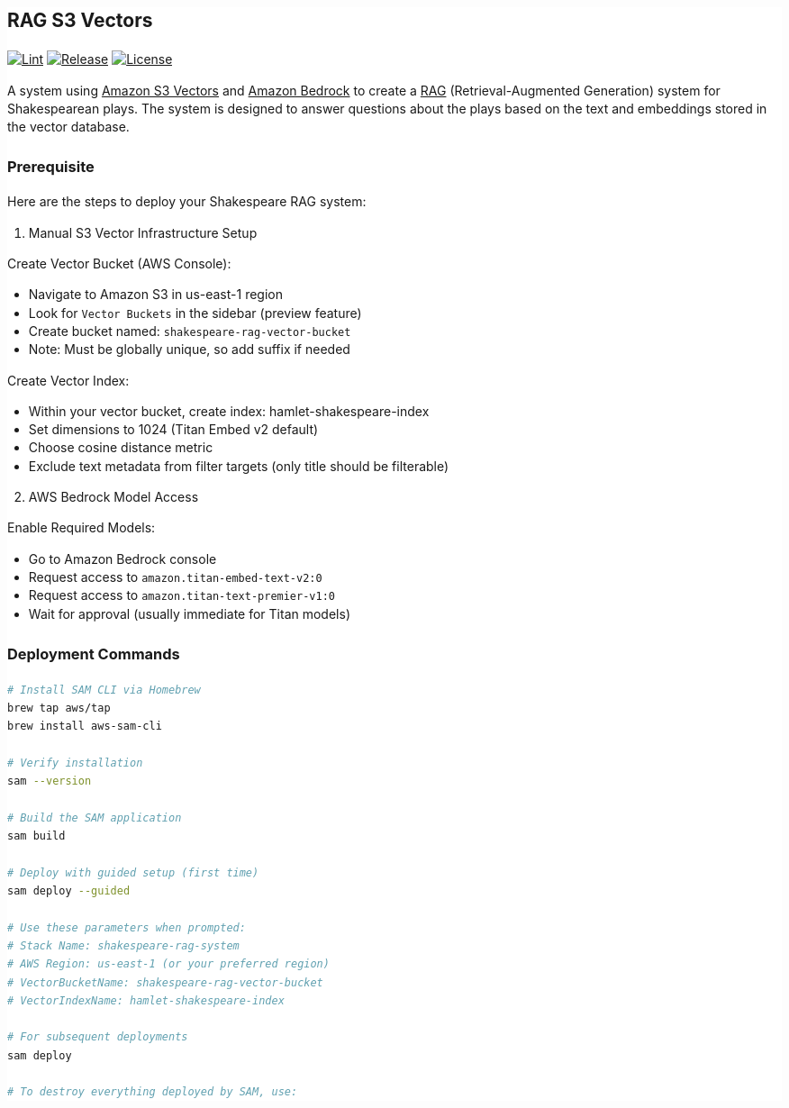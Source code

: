 ## RAG S3 Vectors

[![Lint](https://github.com/0xnu/rag-s3-vectors/actions/workflows/lint.yaml/badge.svg)](https://github.com/0xnu/rag-s3-vectors/actions/workflows/lint.yaml)
[![Release](https://img.shields.io/github/release/0xnu/rag-s3-vectors.svg)](https://github.com/0xnu/rag-s3-vectors/releases/latest)
[![License](https://img.shields.io/badge/License-Modified_MIT-f5de53?&color=f5de53)](/LICENSE)

A system using [Amazon S3 Vectors](https://aws.amazon.com/s3/features/vectors/) and [Amazon Bedrock](https://aws.amazon.com/bedrock/) to create a [RAG](https://en.wikipedia.org/wiki/Retrieval-augmented_generation) (Retrieval-Augmented Generation) system for Shakespearean plays. The system is designed to answer questions about the plays based on the text and embeddings stored in the vector database.

### Prerequisite

Here are the steps to deploy your Shakespeare RAG system:

1. Manual S3 Vector Infrastructure Setup

Create Vector Bucket (AWS Console):
+ Navigate to Amazon S3 in us-east-1 region
+ Look for `Vector Buckets` in the sidebar (preview feature)
+ Create bucket named: `shakespeare-rag-vector-bucket`
+ Note: Must be globally unique, so add suffix if needed

Create Vector Index:
+ Within your vector bucket, create index: hamlet-shakespeare-index
+ Set dimensions to 1024 (Titan Embed v2 default)
+ Choose cosine distance metric
+ Exclude text metadata from filter targets (only title should be filterable)

2. AWS Bedrock Model Access

Enable Required Models:
+ Go to Amazon Bedrock console
+ Request access to `amazon.titan-embed-text-v2:0`
+ Request access to `amazon.titan-text-premier-v1:0`
+ Wait for approval (usually immediate for Titan models)

### Deployment Commands

```sh
# Install SAM CLI via Homebrew
brew tap aws/tap
brew install aws-sam-cli

# Verify installation
sam --version

# Build the SAM application
sam build

# Deploy with guided setup (first time)
sam deploy --guided

# Use these parameters when prompted:
# Stack Name: shakespeare-rag-system
# AWS Region: us-east-1 (or your preferred region)
# VectorBucketName: shakespeare-rag-vector-bucket
# VectorIndexName: hamlet-shakespeare-index

# For subsequent deployments
sam deploy

# To destroy everything deployed by SAM, use:
```